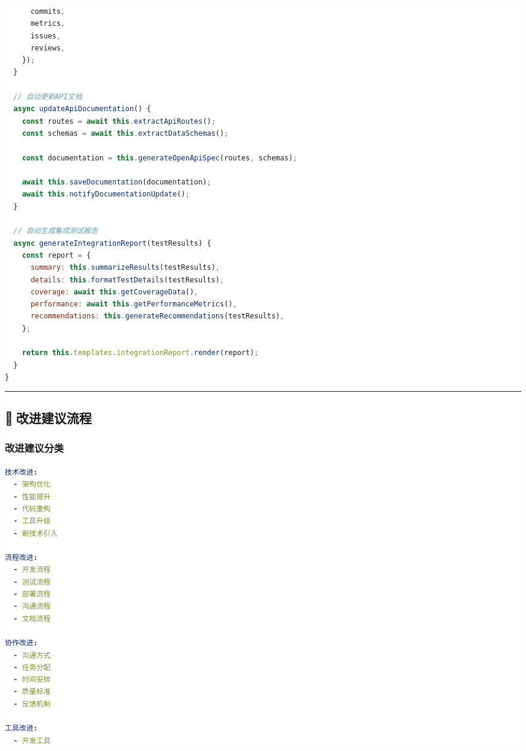 ```javascript
      commits,
      metrics,
      issues,
      reviews,
    });
  }

  // 自动更新API文档
  async updateApiDocumentation() {
    const routes = await this.extractApiRoutes();
    const schemas = await this.extractDataSchemas();

    const documentation = this.generateOpenApiSpec(routes, schemas);

    await this.saveDocumentation(documentation);
    await this.notifyDocumentationUpdate();
  }

  // 自动生成集成测试报告
  async generateIntegrationReport(testResults) {
    const report = {
      summary: this.summarizeResults(testResults),
      details: this.formatTestDetails(testResults),
      coverage: await this.getCoverageData(),
      performance: await this.getPerformanceMetrics(),
      recommendations: this.generateRecommendations(testResults),
    };

    return this.templates.integrationReport.render(report);
  }
}
```

---

## 🔄 改进建议流程

### 改进建议分类

```yaml
技术改进:
  - 架构优化
  - 性能提升
  - 代码重构
  - 工具升级
  - 新技术引入

流程改进:
  - 开发流程
  - 测试流程
  - 部署流程
  - 沟通流程
  - 文档流程

协作改进:
  - 沟通方式
  - 任务分配
  - 时间安排
  - 质量标准
  - 反馈机制

工具改进:
  - 开发工具
```